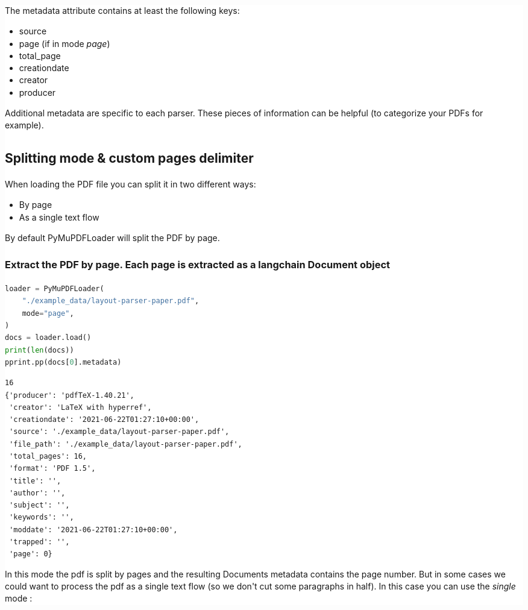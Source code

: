 The metadata attribute contains at least the following keys:

- source
- page (if in mode *page*)
- total_page
- creationdate
- creator
- producer

Additional metadata are specific to each parser.
These pieces of information can be helpful (to categorize your PDFs for example).

## Splitting mode & custom pages delimiter

When loading the PDF file you can split it in two different ways:

- By page
- As a single text flow

By default PyMuPDFLoader will split the PDF by page.

### Extract the PDF by page. Each page is extracted as a langchain Document object

```python
loader = PyMuPDFLoader(
    "./example_data/layout-parser-paper.pdf",
    mode="page",
)
docs = loader.load()
print(len(docs))
pprint.pp(docs[0].metadata)
```

```output
16
{'producer': 'pdfTeX-1.40.21',
 'creator': 'LaTeX with hyperref',
 'creationdate': '2021-06-22T01:27:10+00:00',
 'source': './example_data/layout-parser-paper.pdf',
 'file_path': './example_data/layout-parser-paper.pdf',
 'total_pages': 16,
 'format': 'PDF 1.5',
 'title': '',
 'author': '',
 'subject': '',
 'keywords': '',
 'moddate': '2021-06-22T01:27:10+00:00',
 'trapped': '',
 'page': 0}
```

In this mode the pdf is split by pages and the resulting Documents metadata contains the page number. But in some cases we could want to process the pdf as a single text flow (so we don't cut some paragraphs in half). In this case you can use the *single* mode :
